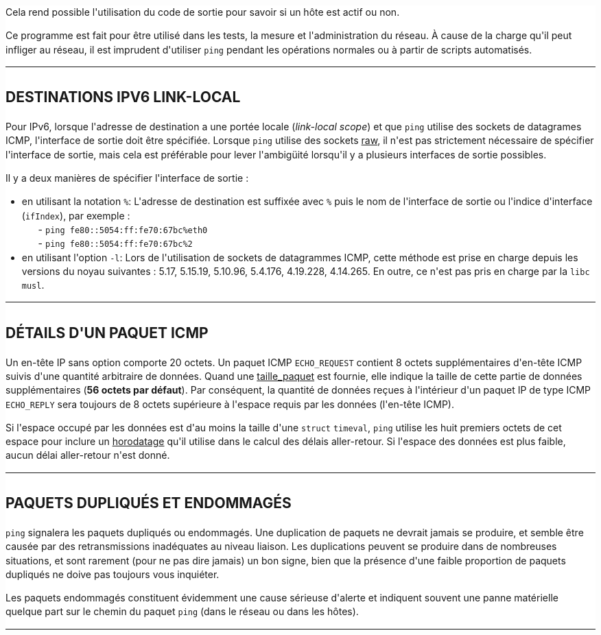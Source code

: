 Cela rend possible l'utilisation du code de sortie pour savoir si un hôte est actif ou non.

Ce programme est fait pour être utilisé dans les tests, la mesure et l'administration du réseau. À cause de la charge qu'il peut infliger au réseau, il est imprudent d'utiliser `ping` pendant les opérations normales ou à partir de scripts automatisés.

----

## DESTINATIONS IPV6 LINK-LOCAL

Pour IPv6, lorsque l'adresse de destination a une portée locale (_link-local scope_) et que `ping` utilise des sockets de datagrames ICMP, l'interface de sortie doit être spécifiée. Lorsque `ping` utilise des sockets <u>raw</u>, il n'est pas strictement nécessaire de spécifier l'interface de sortie, mais cela est préférable pour lever l'ambigüité lorsqu'il y a plusieurs interfaces de sortie possibles.

Il y a deux manières de spécifier l'interface de sortie :

- en utilisant la notation `%`: L'adresse de destination est suffixée avec `%` puis le nom de l'interface de sortie ou l'indice d'interface (`ifIndex`), par exemple :<ul>- `ping fe80::5054:ff:fe70:67bc%eth0`<br/>- `ping fe80::5054:ff:fe70:67bc%2`</ul>
- en utilisant l'option `-l`: Lors de l'utilisation de sockets de datagrammes ICMP, cette méthode est prise en charge depuis les versions du noyau suivantes : 5.17, 5.15.19, 5.10.96, 5.4.176, 4.19.228, 4.14.265. En outre, ce n'est pas pris en charge par la `libc` `musl`.

----

## DÉTAILS D'UN PAQUET ICMP

Un en-tête IP sans option comporte 20 octets. Un paquet ICMP `ECHO_REQUEST` contient 8 octets supplémentaires d'en-tête ICMP suivis d'une quantité arbitraire de données. Quand une <u>taille_paquet</u> est fournie, elle indique la taille de cette partie de données supplémentaires (**56 octets par défaut**). Par conséquent, la quantité de données reçues à l'intérieur d'un paquet IP de type ICMP `ECHO_REPLY` sera toujours de 8 octets supérieure à l'espace requis par les données (l'en-tête ICMP).

Si l'espace occupé par les données est d'au moins la taille d'une `struct` `timeval`, `ping` utilise les huit premiers octets de cet espace pour inclure un <u>horodatage</u> qu'il utilise dans le calcul des délais aller-retour. Si l'espace des données est plus faible, aucun délai aller-retour n'est donné.

----

## PAQUETS DUPLIQUÉS ET ENDOMMAGÉS

`ping` signalera les paquets dupliqués ou endommagés. Une duplication de paquets ne devrait jamais se produire, et semble être causée par des retransmissions inadéquates au niveau liaison. Les duplications peuvent se produire dans de nombreuses situations, et sont rarement (pour ne pas dire jamais) un bon signe, bien que la présence d'une faible proportion de paquets dupliqués ne doive pas toujours vous inquiéter.

Les paquets endommagés constituent évidemment une cause sérieuse d'alerte et indiquent souvent une panne matérielle quelque part sur le chemin du paquet `ping` (dans le réseau ou dans les hôtes).

----
